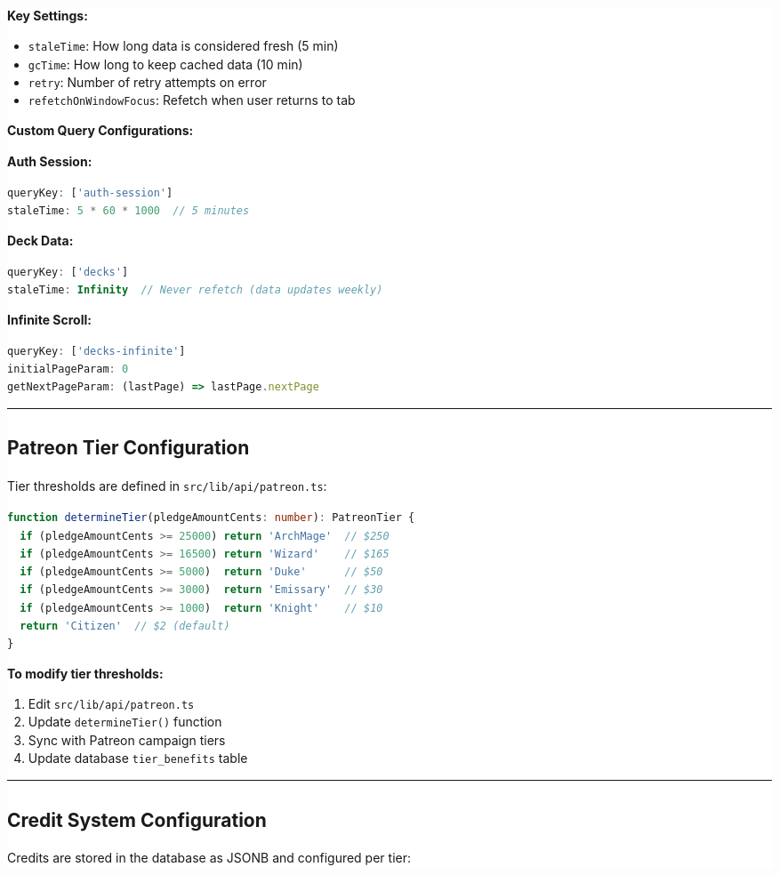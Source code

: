**Key Settings:**
- `staleTime`: How long data is considered fresh (5 min)
- `gcTime`: How long to keep cached data (10 min)
- `retry`: Number of retry attempts on error
- `refetchOnWindowFocus`: Refetch when user returns to tab

**Custom Query Configurations:**

**Auth Session:**
```typescript
queryKey: ['auth-session']
staleTime: 5 * 60 * 1000  // 5 minutes
```

**Deck Data:**
```typescript
queryKey: ['decks']
staleTime: Infinity  // Never refetch (data updates weekly)
```

**Infinite Scroll:**
```typescript
queryKey: ['decks-infinite']
initialPageParam: 0
getNextPageParam: (lastPage) => lastPage.nextPage
```

---

## Patreon Tier Configuration

Tier thresholds are defined in `src/lib/api/patreon.ts`:

```typescript
function determineTier(pledgeAmountCents: number): PatreonTier {
  if (pledgeAmountCents >= 25000) return 'ArchMage'  // $250
  if (pledgeAmountCents >= 16500) return 'Wizard'    // $165
  if (pledgeAmountCents >= 5000)  return 'Duke'      // $50
  if (pledgeAmountCents >= 3000)  return 'Emissary'  // $30
  if (pledgeAmountCents >= 1000)  return 'Knight'    // $10
  return 'Citizen'  // $2 (default)
}
```

**To modify tier thresholds:**
1. Edit `src/lib/api/patreon.ts`
2. Update `determineTier()` function
3. Sync with Patreon campaign tiers
4. Update database `tier_benefits` table

---

## Credit System Configuration

Credits are stored in the database as JSONB and configured per tier:
